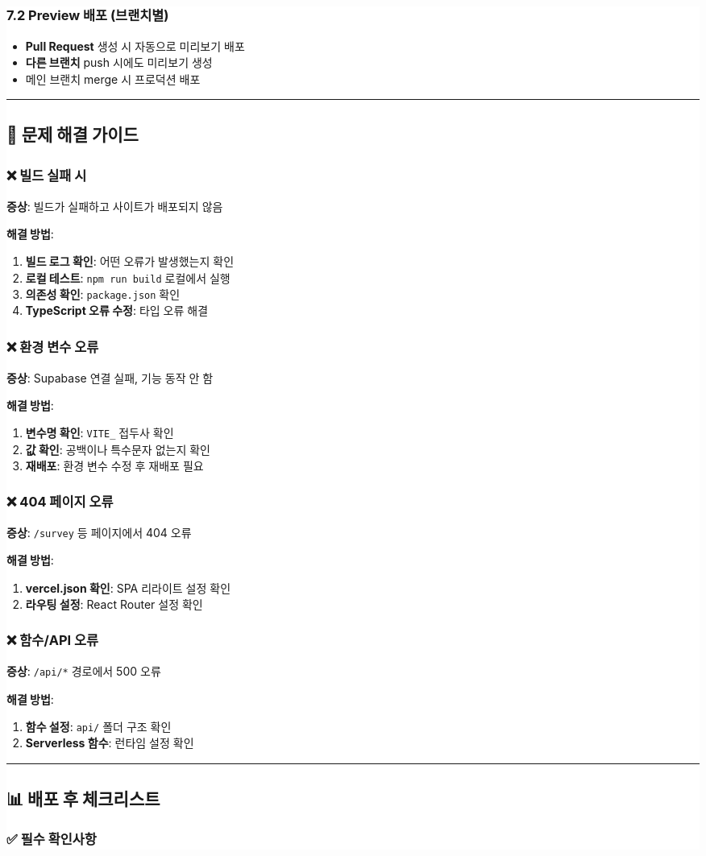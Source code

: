 ### 7.2 Preview 배포 (브랜치별)

- **Pull Request** 생성 시 자동으로 미리보기 배포
- **다른 브랜치** push 시에도 미리보기 생성
- 메인 브랜치 merge 시 프로덕션 배포

---

## 🚨 문제 해결 가이드

### ❌ 빌드 실패 시

**증상**: 빌드가 실패하고 사이트가 배포되지 않음

**해결 방법**:

1. **빌드 로그 확인**: 어떤 오류가 발생했는지 확인
2. **로컬 테스트**: `npm run build` 로컬에서 실행
3. **의존성 확인**: `package.json` 확인
4. **TypeScript 오류 수정**: 타입 오류 해결

### ❌ 환경 변수 오류

**증상**: Supabase 연결 실패, 기능 동작 안 함

**해결 방법**:

1. **변수명 확인**: `VITE_` 접두사 확인
2. **값 확인**: 공백이나 특수문자 없는지 확인
3. **재배포**: 환경 변수 수정 후 재배포 필요

### ❌ 404 페이지 오류

**증상**: `/survey` 등 페이지에서 404 오류

**해결 방법**:

1. **vercel.json 확인**: SPA 리라이트 설정 확인
2. **라우팅 설정**: React Router 설정 확인

### ❌ 함수/API 오류

**증상**: `/api/*` 경로에서 500 오류

**해결 방법**:

1. **함수 설정**: `api/` 폴더 구조 확인
2. **Serverless 함수**: 런타임 설정 확인

---

## 📊 배포 후 체크리스트

### ✅ 필수 확인사항
